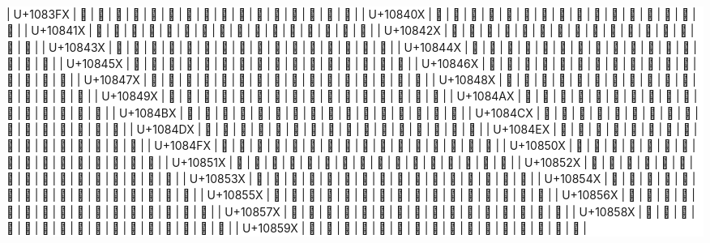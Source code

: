 | U+1083FX | &#x1083F0; | &#x1083F1; | &#x1083F2; | &#x1083F3; | &#x1083F4; | &#x1083F5; | &#x1083F6; | &#x1083F7; | &#x1083F8; | &#x1083F9; | &#x1083FA; | &#x1083FB; | &#x1083FC; | &#x1083FD; | &#x1083FE; | &#x1083FF; |
| U+10840X | &#x108400; | &#x108401; | &#x108402; | &#x108403; | &#x108404; | &#x108405; | &#x108406; | &#x108407; | &#x108408; | &#x108409; | &#x10840A; | &#x10840B; | &#x10840C; | &#x10840D; | &#x10840E; | &#x10840F; |
| U+10841X | &#x108410; | &#x108411; | &#x108412; | &#x108413; | &#x108414; | &#x108415; | &#x108416; | &#x108417; | &#x108418; | &#x108419; | &#x10841A; | &#x10841B; | &#x10841C; | &#x10841D; | &#x10841E; | &#x10841F; |
| U+10842X | &#x108420; | &#x108421; | &#x108422; | &#x108423; | &#x108424; | &#x108425; | &#x108426; | &#x108427; | &#x108428; | &#x108429; | &#x10842A; | &#x10842B; | &#x10842C; | &#x10842D; | &#x10842E; | &#x10842F; |
| U+10843X | &#x108430; | &#x108431; | &#x108432; | &#x108433; | &#x108434; | &#x108435; | &#x108436; | &#x108437; | &#x108438; | &#x108439; | &#x10843A; | &#x10843B; | &#x10843C; | &#x10843D; | &#x10843E; | &#x10843F; |
| U+10844X | &#x108440; | &#x108441; | &#x108442; | &#x108443; | &#x108444; | &#x108445; | &#x108446; | &#x108447; | &#x108448; | &#x108449; | &#x10844A; | &#x10844B; | &#x10844C; | &#x10844D; | &#x10844E; | &#x10844F; |
| U+10845X | &#x108450; | &#x108451; | &#x108452; | &#x108453; | &#x108454; | &#x108455; | &#x108456; | &#x108457; | &#x108458; | &#x108459; | &#x10845A; | &#x10845B; | &#x10845C; | &#x10845D; | &#x10845E; | &#x10845F; |
| U+10846X | &#x108460; | &#x108461; | &#x108462; | &#x108463; | &#x108464; | &#x108465; | &#x108466; | &#x108467; | &#x108468; | &#x108469; | &#x10846A; | &#x10846B; | &#x10846C; | &#x10846D; | &#x10846E; | &#x10846F; |
| U+10847X | &#x108470; | &#x108471; | &#x108472; | &#x108473; | &#x108474; | &#x108475; | &#x108476; | &#x108477; | &#x108478; | &#x108479; | &#x10847A; | &#x10847B; | &#x10847C; | &#x10847D; | &#x10847E; | &#x10847F; |
| U+10848X | &#x108480; | &#x108481; | &#x108482; | &#x108483; | &#x108484; | &#x108485; | &#x108486; | &#x108487; | &#x108488; | &#x108489; | &#x10848A; | &#x10848B; | &#x10848C; | &#x10848D; | &#x10848E; | &#x10848F; |
| U+10849X | &#x108490; | &#x108491; | &#x108492; | &#x108493; | &#x108494; | &#x108495; | &#x108496; | &#x108497; | &#x108498; | &#x108499; | &#x10849A; | &#x10849B; | &#x10849C; | &#x10849D; | &#x10849E; | &#x10849F; |
| U+1084AX | &#x1084A0; | &#x1084A1; | &#x1084A2; | &#x1084A3; | &#x1084A4; | &#x1084A5; | &#x1084A6; | &#x1084A7; | &#x1084A8; | &#x1084A9; | &#x1084AA; | &#x1084AB; | &#x1084AC; | &#x1084AD; | &#x1084AE; | &#x1084AF; |
| U+1084BX | &#x1084B0; | &#x1084B1; | &#x1084B2; | &#x1084B3; | &#x1084B4; | &#x1084B5; | &#x1084B6; | &#x1084B7; | &#x1084B8; | &#x1084B9; | &#x1084BA; | &#x1084BB; | &#x1084BC; | &#x1084BD; | &#x1084BE; | &#x1084BF; |
| U+1084CX | &#x1084C0; | &#x1084C1; | &#x1084C2; | &#x1084C3; | &#x1084C4; | &#x1084C5; | &#x1084C6; | &#x1084C7; | &#x1084C8; | &#x1084C9; | &#x1084CA; | &#x1084CB; | &#x1084CC; | &#x1084CD; | &#x1084CE; | &#x1084CF; |
| U+1084DX | &#x1084D0; | &#x1084D1; | &#x1084D2; | &#x1084D3; | &#x1084D4; | &#x1084D5; | &#x1084D6; | &#x1084D7; | &#x1084D8; | &#x1084D9; | &#x1084DA; | &#x1084DB; | &#x1084DC; | &#x1084DD; | &#x1084DE; | &#x1084DF; |
| U+1084EX | &#x1084E0; | &#x1084E1; | &#x1084E2; | &#x1084E3; | &#x1084E4; | &#x1084E5; | &#x1084E6; | &#x1084E7; | &#x1084E8; | &#x1084E9; | &#x1084EA; | &#x1084EB; | &#x1084EC; | &#x1084ED; | &#x1084EE; | &#x1084EF; |
| U+1084FX | &#x1084F0; | &#x1084F1; | &#x1084F2; | &#x1084F3; | &#x1084F4; | &#x1084F5; | &#x1084F6; | &#x1084F7; | &#x1084F8; | &#x1084F9; | &#x1084FA; | &#x1084FB; | &#x1084FC; | &#x1084FD; | &#x1084FE; | &#x1084FF; |
| U+10850X | &#x108500; | &#x108501; | &#x108502; | &#x108503; | &#x108504; | &#x108505; | &#x108506; | &#x108507; | &#x108508; | &#x108509; | &#x10850A; | &#x10850B; | &#x10850C; | &#x10850D; | &#x10850E; | &#x10850F; |
| U+10851X | &#x108510; | &#x108511; | &#x108512; | &#x108513; | &#x108514; | &#x108515; | &#x108516; | &#x108517; | &#x108518; | &#x108519; | &#x10851A; | &#x10851B; | &#x10851C; | &#x10851D; | &#x10851E; | &#x10851F; |
| U+10852X | &#x108520; | &#x108521; | &#x108522; | &#x108523; | &#x108524; | &#x108525; | &#x108526; | &#x108527; | &#x108528; | &#x108529; | &#x10852A; | &#x10852B; | &#x10852C; | &#x10852D; | &#x10852E; | &#x10852F; |
| U+10853X | &#x108530; | &#x108531; | &#x108532; | &#x108533; | &#x108534; | &#x108535; | &#x108536; | &#x108537; | &#x108538; | &#x108539; | &#x10853A; | &#x10853B; | &#x10853C; | &#x10853D; | &#x10853E; | &#x10853F; |
| U+10854X | &#x108540; | &#x108541; | &#x108542; | &#x108543; | &#x108544; | &#x108545; | &#x108546; | &#x108547; | &#x108548; | &#x108549; | &#x10854A; | &#x10854B; | &#x10854C; | &#x10854D; | &#x10854E; | &#x10854F; |
| U+10855X | &#x108550; | &#x108551; | &#x108552; | &#x108553; | &#x108554; | &#x108555; | &#x108556; | &#x108557; | &#x108558; | &#x108559; | &#x10855A; | &#x10855B; | &#x10855C; | &#x10855D; | &#x10855E; | &#x10855F; |
| U+10856X | &#x108560; | &#x108561; | &#x108562; | &#x108563; | &#x108564; | &#x108565; | &#x108566; | &#x108567; | &#x108568; | &#x108569; | &#x10856A; | &#x10856B; | &#x10856C; | &#x10856D; | &#x10856E; | &#x10856F; |
| U+10857X | &#x108570; | &#x108571; | &#x108572; | &#x108573; | &#x108574; | &#x108575; | &#x108576; | &#x108577; | &#x108578; | &#x108579; | &#x10857A; | &#x10857B; | &#x10857C; | &#x10857D; | &#x10857E; | &#x10857F; |
| U+10858X | &#x108580; | &#x108581; | &#x108582; | &#x108583; | &#x108584; | &#x108585; | &#x108586; | &#x108587; | &#x108588; | &#x108589; | &#x10858A; | &#x10858B; | &#x10858C; | &#x10858D; | &#x10858E; | &#x10858F; |
| U+10859X | &#x108590; | &#x108591; | &#x108592; | &#x108593; | &#x108594; | &#x108595; | &#x108596; | &#x108597; | &#x108598; | &#x108599; | &#x10859A; | &#x10859B; | &#x10859C; | &#x10859D; | &#x10859E; | &#x10859F; |